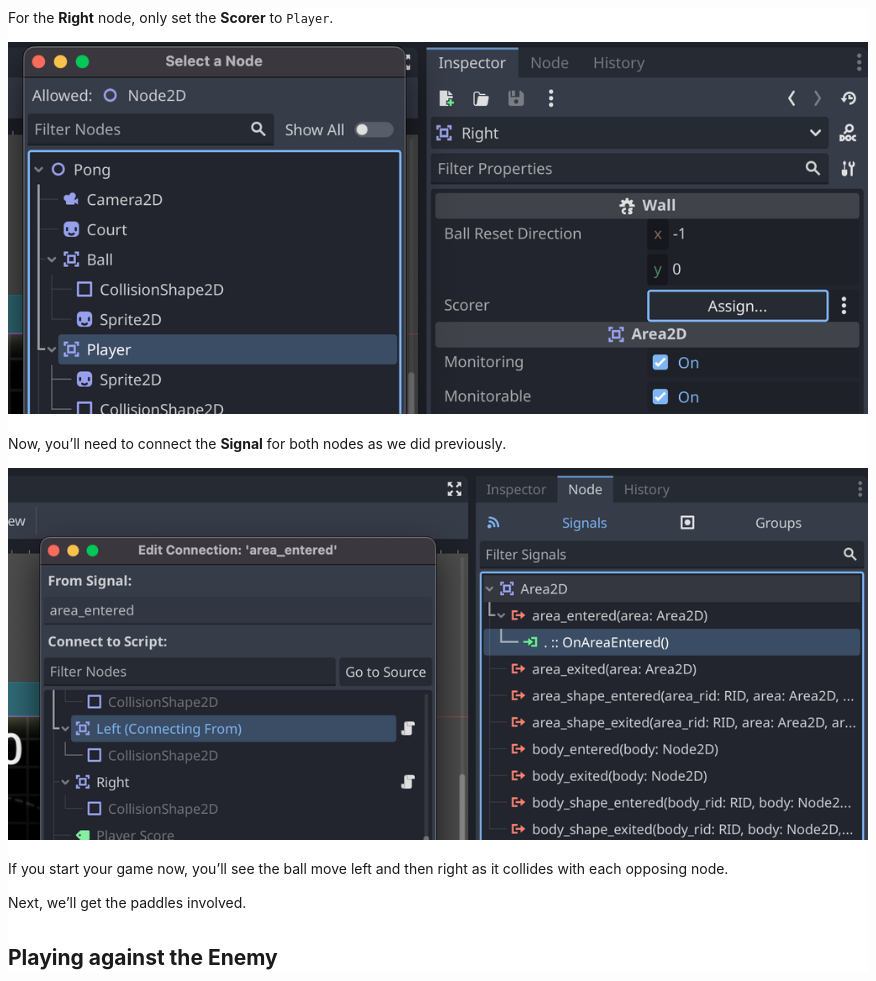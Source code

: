 For the **Right** node, only set the **Scorer** to `Player`.

![assigning Enemy](../assets/image6.png)

Now, you’ll need to connect the **Signal** for both nodes as we did previously.

![Assigning the signal to the Walls](../assets/image43.png)

If you start your game now, you’ll see the ball move left and then right as it collides with each opposing node.

Next, we’ll get the paddles involved.

## Playing against the Enemy
